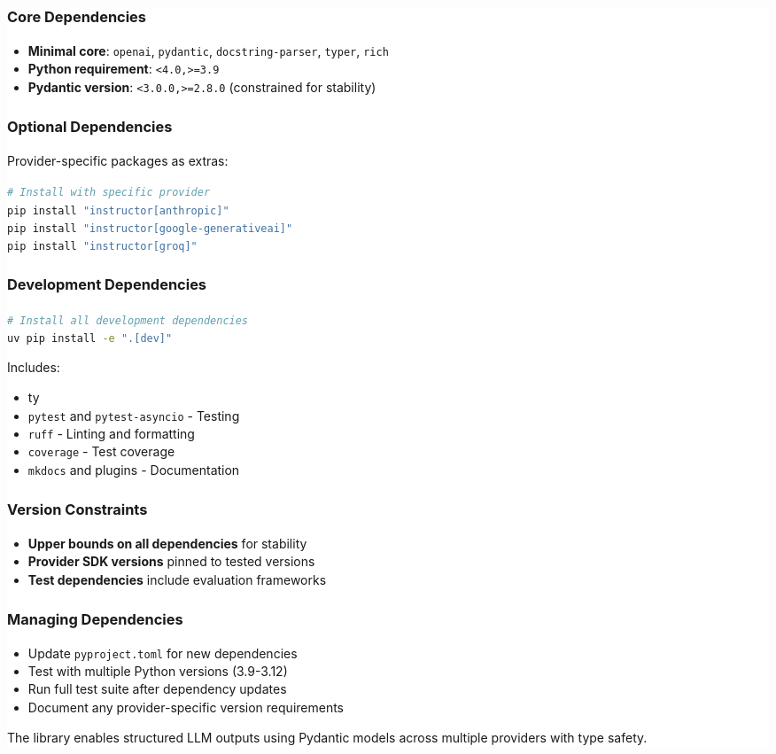 ### Core Dependencies
- **Minimal core**: `openai`, `pydantic`, `docstring-parser`, `typer`, `rich`
- **Python requirement**: `<4.0,>=3.9`
- **Pydantic version**: `<3.0.0,>=2.8.0` (constrained for stability)

### Optional Dependencies
Provider-specific packages as extras:
```bash
# Install with specific provider
pip install "instructor[anthropic]"
pip install "instructor[google-generativeai]"
pip install "instructor[groq]"
```

### Development Dependencies
```bash
# Install all development dependencies
uv pip install -e ".[dev]"
```
Includes:
- ty 
- `pytest` and `pytest-asyncio` - Testing
- `ruff` - Linting and formatting
- `coverage` - Test coverage
- `mkdocs` and plugins - Documentation

### Version Constraints
- **Upper bounds on all dependencies** for stability
- **Provider SDK versions** pinned to tested versions
- **Test dependencies** include evaluation frameworks

### Managing Dependencies
- Update `pyproject.toml` for new dependencies
- Test with multiple Python versions (3.9-3.12)
- Run full test suite after dependency updates
- Document any provider-specific version requirements

The library enables structured LLM outputs using Pydantic models across multiple providers with type safety.
